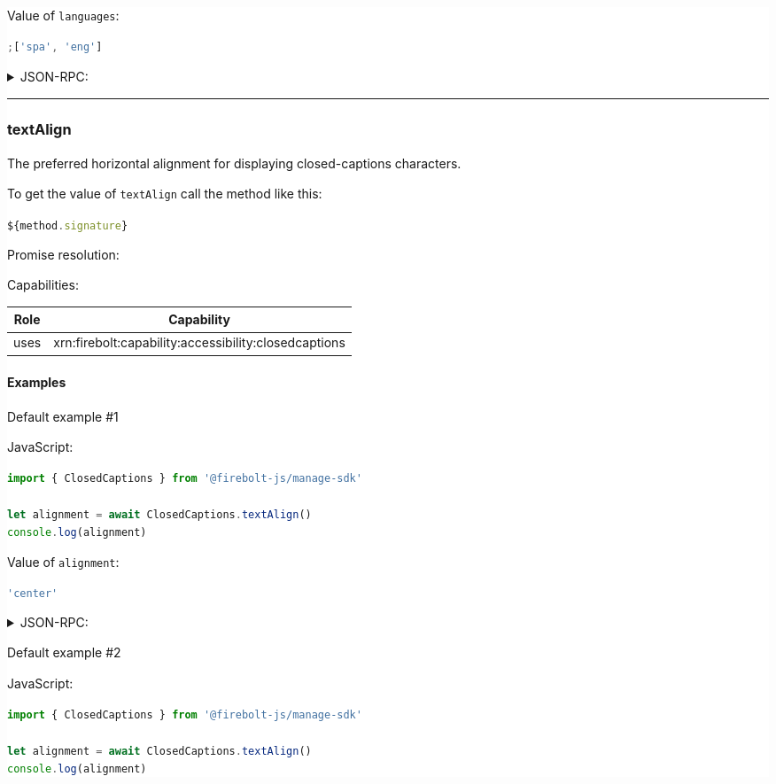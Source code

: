 Value of `languages`:

```javascript
;['spa', 'eng']
```

<details markdown="1" ><summary>JSON-RPC:</summary></details>

---

### textAlign

The preferred horizontal alignment for displaying closed-captions characters.

To get the value of `textAlign` call the method like this:

```typescript
${method.signature}
```

Promise resolution:

```typescript

```

Capabilities:

| Role | Capability                                           |
| ---- | ---------------------------------------------------- |
| uses | xrn:firebolt:capability:accessibility:closedcaptions |

#### Examples

Default example #1

JavaScript:

```javascript
import { ClosedCaptions } from '@firebolt-js/manage-sdk'

let alignment = await ClosedCaptions.textAlign()
console.log(alignment)
```

Value of `alignment`:

```javascript
'center'
```

<details markdown="1" ><summary>JSON-RPC:</summary></details>

Default example #2

JavaScript:

```javascript
import { ClosedCaptions } from '@firebolt-js/manage-sdk'

let alignment = await ClosedCaptions.textAlign()
console.log(alignment)
```
